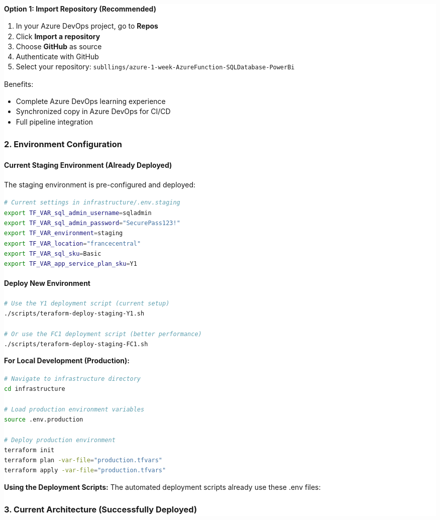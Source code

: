 **Option 1: Import Repository (Recommended)**
1. In your Azure DevOps project, go to **Repos**
2. Click **Import a repository**
3. Choose **GitHub** as source
4. Authenticate with GitHub
5. Select your repository: `subllings/azure-1-week-AzureFunction-SQLDatabase-PowerBi`

Benefits:
- Complete Azure DevOps learning experience
- Synchronized copy in Azure DevOps for CI/CD
- Full pipeline integration

### 2. Environment Configuration

#### Current Staging Environment (Already Deployed)
The staging environment is pre-configured and deployed:

```bash
# Current settings in infrastructure/.env.staging
export TF_VAR_sql_admin_username=sqladmin
export TF_VAR_sql_admin_password="SecurePass123!"
export TF_VAR_environment=staging
export TF_VAR_location="francecentral"
export TF_VAR_sql_sku=Basic
export TF_VAR_app_service_plan_sku=Y1
```

#### Deploy New Environment
```bash
# Use the Y1 deployment script (current setup)
./scripts/teraform-deploy-staging-Y1.sh

# Or use the FC1 deployment script (better performance)
./scripts/teraform-deploy-staging-FC1.sh
```

**For Local Development (Production):**
```bash
# Navigate to infrastructure directory
cd infrastructure

# Load production environment variables
source .env.production

# Deploy production environment
terraform init
terraform plan -var-file="production.tfvars"
terraform apply -var-file="production.tfvars"
```

**Using the Deployment Scripts:**
The automated deployment scripts already use these .env files:
### 3. Current Architecture (Successfully Deployed)
